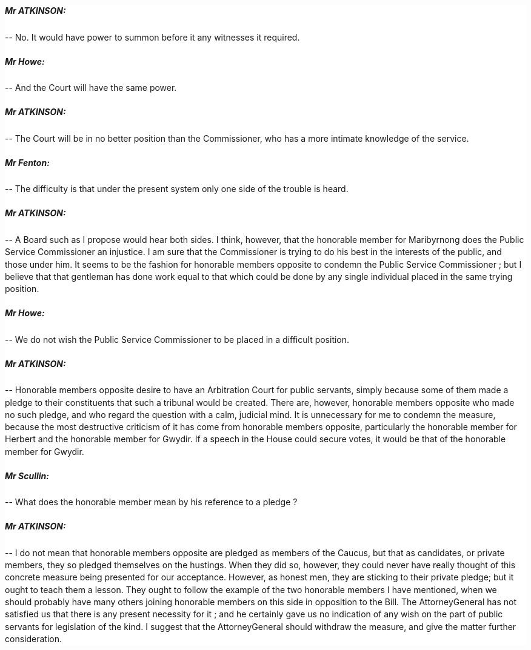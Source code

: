 ##### Mr ATKINSON:

-- No. It would have power to summon before it any witnesses it required. 

##### Mr Howe:

--  And the Court will have the same power. 

##### Mr ATKINSON:

-- The Court will be in no better position than the Commissioner, who has a more intimate knowledge of the service. 

##### Mr Fenton:

--  The difficulty is that under the present system only one side of the trouble is heard. 

##### Mr ATKINSON:

-- A Board such as I propose would hear both sides. I think, however, that the honorable member for Maribyrnong does the Public Service Commissioner an injustice. I am sure that the Commissioner is trying to do his best in the interests of the public, and those under him. It seems to be the fashion for honorable members opposite to condemn the Public Service Commissioner ; but I believe that that gentleman has done work equal to that which could be done by any single individual placed in the same trying position. 

##### Mr Howe:

--  We do not wish the Public Service Commissioner to be placed in a difficult position. 

##### Mr ATKINSON:

-- Honorable members opposite desire to have an Arbitration Court for public servants, simply because some of them made a pledge to their constituents that such a tribunal would be created. There are, however, honorable members opposite who made no such pledge, and who regard the question with a calm, judicial mind. It is unnecessary for me to condemn the measure, because the most destructive criticism of it has come from honorable members opposite, particularly the honorable member for Herbert and the honorable member for Gwydir. If a speech in the House could secure votes, it would be that of the honorable member for Gwydir. 

##### Mr Scullin:

--  What does the honorable member mean by his reference to  a  pledge ? 

##### Mr ATKINSON:

-- I do not mean that honorable members opposite are pledged as members of the Caucus, but that as candidates, or private members, they so pledged themselves on the hustings. When they did so, however, they could never have really thought of this concrete measure being presented for our acceptance. However, as honest men, they are sticking to their private pledge; but it ought to teach them a lesson. They ought to follow the example of the two honorable members I have mentioned, when we should probably have many others joining honorable members on this side in opposition to the Bill. The AttorneyGeneral has not satisfied us that there is any present necessity for it ; and he certainly gave us no indication of any wish on the part of public servants for legislation of the kind. I suggest that the AttorneyGeneral should withdraw the measure, and give the matter further consideration. 
